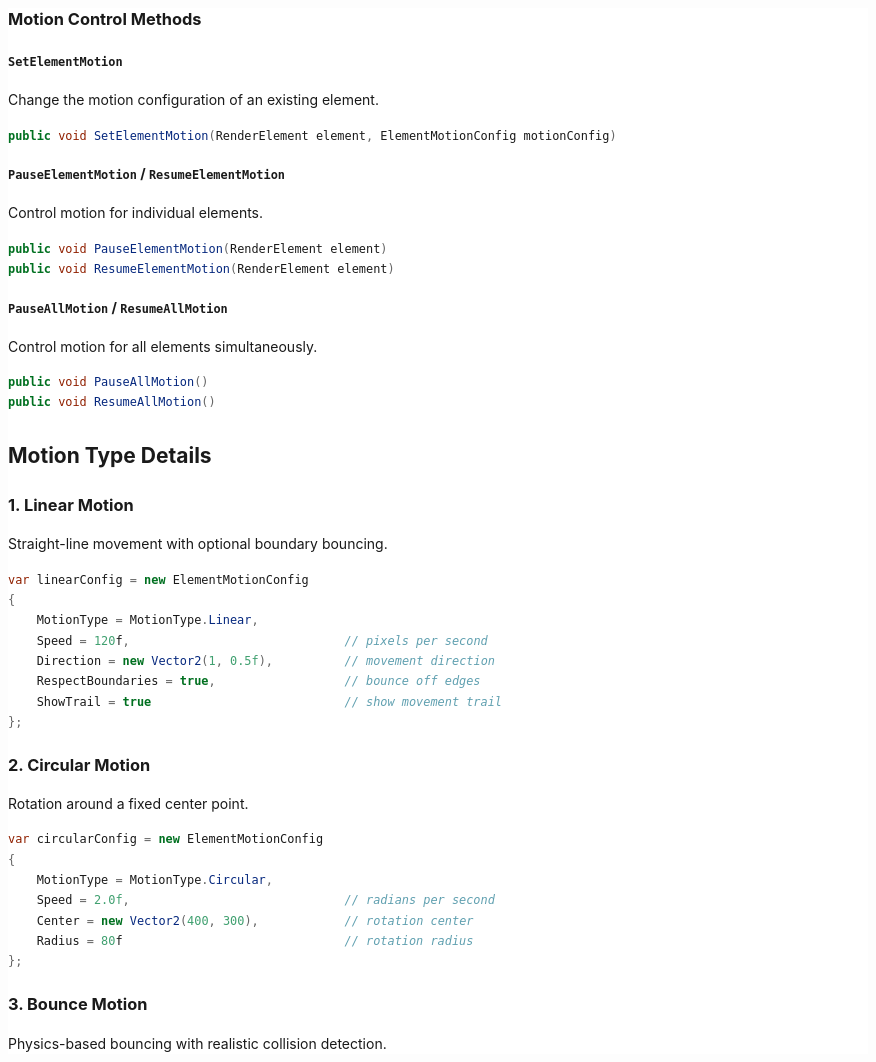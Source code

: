 ### Motion Control Methods

#### `SetElementMotion`
Change the motion configuration of an existing element.
```csharp
public void SetElementMotion(RenderElement element, ElementMotionConfig motionConfig)
```

#### `PauseElementMotion` / `ResumeElementMotion`
Control motion for individual elements.
```csharp
public void PauseElementMotion(RenderElement element)
public void ResumeElementMotion(RenderElement element)
```

#### `PauseAllMotion` / `ResumeAllMotion`
Control motion for all elements simultaneously.
```csharp
public void PauseAllMotion()
public void ResumeAllMotion()
```

## Motion Type Details

### 1. Linear Motion
Straight-line movement with optional boundary bouncing.

```csharp
var linearConfig = new ElementMotionConfig
{
    MotionType = MotionType.Linear,
    Speed = 120f,                              // pixels per second
    Direction = new Vector2(1, 0.5f),          // movement direction
    RespectBoundaries = true,                  // bounce off edges
    ShowTrail = true                           // show movement trail
};
```

### 2. Circular Motion
Rotation around a fixed center point.

```csharp
var circularConfig = new ElementMotionConfig
{
    MotionType = MotionType.Circular,
    Speed = 2.0f,                              // radians per second
    Center = new Vector2(400, 300),            // rotation center
    Radius = 80f                               // rotation radius
};
```

### 3. Bounce Motion
Physics-based bouncing with realistic collision detection.
